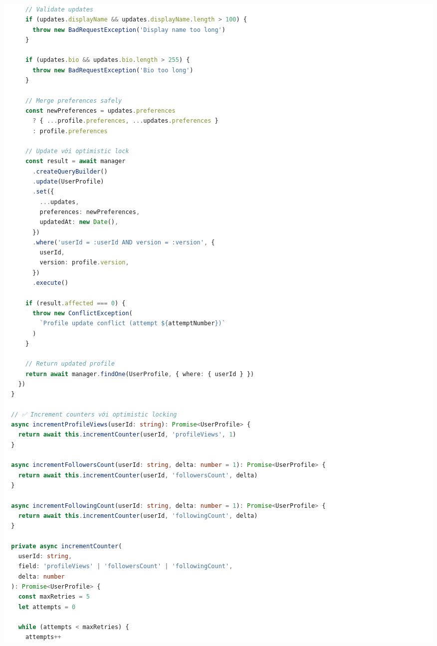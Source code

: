 ````typescript
      // Validate updates
      if (updates.displayName && updates.displayName.length > 100) {
        throw new BadRequestException('Display name too long')
      }

      if (updates.bio && updates.bio.length > 255) {
        throw new BadRequestException('Bio too long')
      }

      // Merge preferences safely
      const newPreferences = updates.preferences
        ? { ...profile.preferences, ...updates.preferences }
        : profile.preferences

      // Update với optimistic lock
      const result = await manager
        .createQueryBuilder()
        .update(UserProfile)
        .set({
          ...updates,
          preferences: newPreferences,
          updatedAt: new Date(),
        })
        .where('userId = :userId AND version = :version', {
          userId,
          version: profile.version,
        })
        .execute()

      if (result.affected === 0) {
        throw new ConflictException(
          `Profile update conflict (attempt ${attemptNumber})`
        )
      }

      // Return updated profile
      return await manager.findOne(UserProfile, { where: { userId } })
    })
  }

  // ✅ Increment counters với optimistic locking
  async incrementProfileViews(userId: string): Promise<UserProfile> {
    return await this.incrementCounter(userId, 'profileViews', 1)
  }

  async incrementFollowersCount(userId: string, delta: number = 1): Promise<UserProfile> {
    return await this.incrementCounter(userId, 'followersCount', delta)
  }

  async incrementFollowingCount(userId: string, delta: number = 1): Promise<UserProfile> {
    return await this.incrementCounter(userId, 'followingCount', delta)
  }

  private async incrementCounter(
    userId: string,
    field: 'profileViews' | 'followersCount' | 'followingCount',
    delta: number
  ): Promise<UserProfile> {
    const maxRetries = 5
    let attempts = 0

    while (attempts < maxRetries) {
      attempts++
````